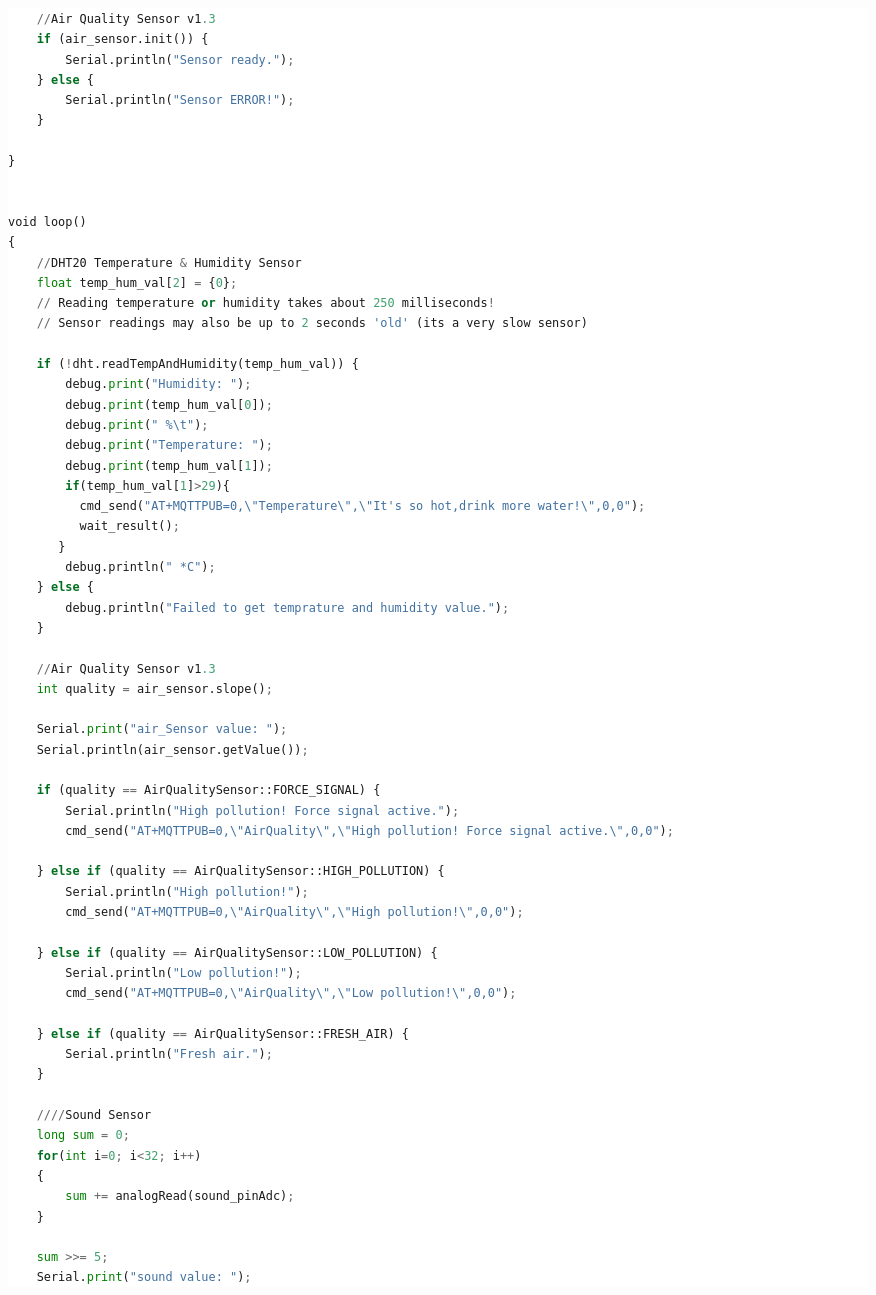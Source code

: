 ```python
    //Air Quality Sensor v1.3
    if (air_sensor.init()) {
        Serial.println("Sensor ready.");
    } else {
        Serial.println("Sensor ERROR!");
    } 
 
}
 
 
void loop()
{
    //DHT20 Temperature & Humidity Sensor
    float temp_hum_val[2] = {0};
    // Reading temperature or humidity takes about 250 milliseconds!
    // Sensor readings may also be up to 2 seconds 'old' (its a very slow sensor)

    if (!dht.readTempAndHumidity(temp_hum_val)) {
        debug.print("Humidity: ");
        debug.print(temp_hum_val[0]);
        debug.print(" %\t");
        debug.print("Temperature: ");
        debug.print(temp_hum_val[1]);
        if(temp_hum_val[1]>29){
          cmd_send("AT+MQTTPUB=0,\"Temperature\",\"It's so hot,drink more water!\",0,0");
          wait_result();
       }
        debug.println(" *C");
    } else {
        debug.println("Failed to get temprature and humidity value.");
    }
    
    //Air Quality Sensor v1.3
    int quality = air_sensor.slope();

    Serial.print("air_Sensor value: ");
    Serial.println(air_sensor.getValue());

    if (quality == AirQualitySensor::FORCE_SIGNAL) {
        Serial.println("High pollution! Force signal active.");
        cmd_send("AT+MQTTPUB=0,\"AirQuality\",\"High pollution! Force signal active.\",0,0");
        
    } else if (quality == AirQualitySensor::HIGH_POLLUTION) {
        Serial.println("High pollution!");
        cmd_send("AT+MQTTPUB=0,\"AirQuality\",\"High pollution!\",0,0");
        
    } else if (quality == AirQualitySensor::LOW_POLLUTION) {
        Serial.println("Low pollution!");
        cmd_send("AT+MQTTPUB=0,\"AirQuality\",\"Low pollution!\",0,0");
        
    } else if (quality == AirQualitySensor::FRESH_AIR) {
        Serial.println("Fresh air.");
    }
    
    ////Sound Sensor
    long sum = 0;
    for(int i=0; i<32; i++)
    {
        sum += analogRead(sound_pinAdc);
    }
 
    sum >>= 5;
    Serial.print("sound value: ");
```